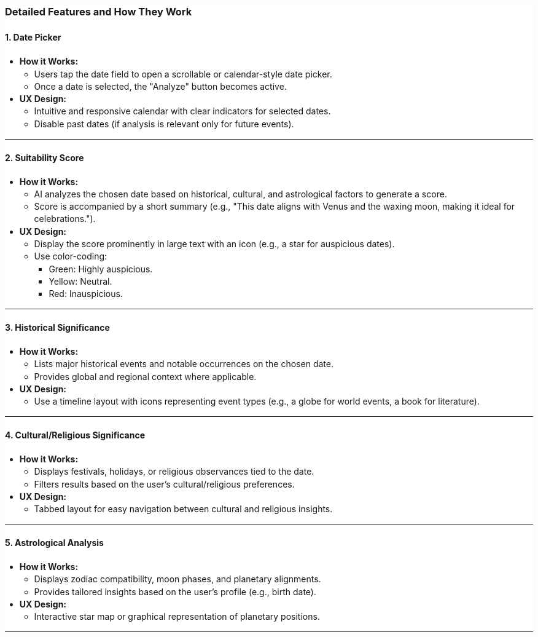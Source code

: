 
### **Detailed Features and How They Work**

#### 1. **Date Picker**
   - **How it Works:**
     - Users tap the date field to open a scrollable or calendar-style date picker.
     - Once a date is selected, the "Analyze" button becomes active.
   - **UX Design:**
     - Intuitive and responsive calendar with clear indicators for selected dates.
     - Disable past dates (if analysis is relevant only for future events).

---

#### 2. **Suitability Score**
   - **How it Works:**
     - AI analyzes the chosen date based on historical, cultural, and astrological factors to generate a score.
     - Score is accompanied by a short summary (e.g., "This date aligns with Venus and the waxing moon, making it ideal for celebrations.").
   - **UX Design:**
     - Display the score prominently in large text with an icon (e.g., a star for auspicious dates).
     - Use color-coding:
       - Green: Highly auspicious.
       - Yellow: Neutral.
       - Red: Inauspicious.

---

#### 3. **Historical Significance**
   - **How it Works:**
     - Lists major historical events and notable occurrences on the chosen date.
     - Provides global and regional context where applicable.
   - **UX Design:**
     - Use a timeline layout with icons representing event types (e.g., a globe for world events, a book for literature).

---

#### 4. **Cultural/Religious Significance**
   - **How it Works:**
     - Displays festivals, holidays, or religious observances tied to the date.
     - Filters results based on the user’s cultural/religious preferences.
   - **UX Design:**
     - Tabbed layout for easy navigation between cultural and religious insights.

---

#### 5. **Astrological Analysis**
   - **How it Works:**
     - Displays zodiac compatibility, moon phases, and planetary alignments.
     - Provides tailored insights based on the user’s profile (e.g., birth date).
   - **UX Design:**
     - Interactive star map or graphical representation of planetary positions.

---